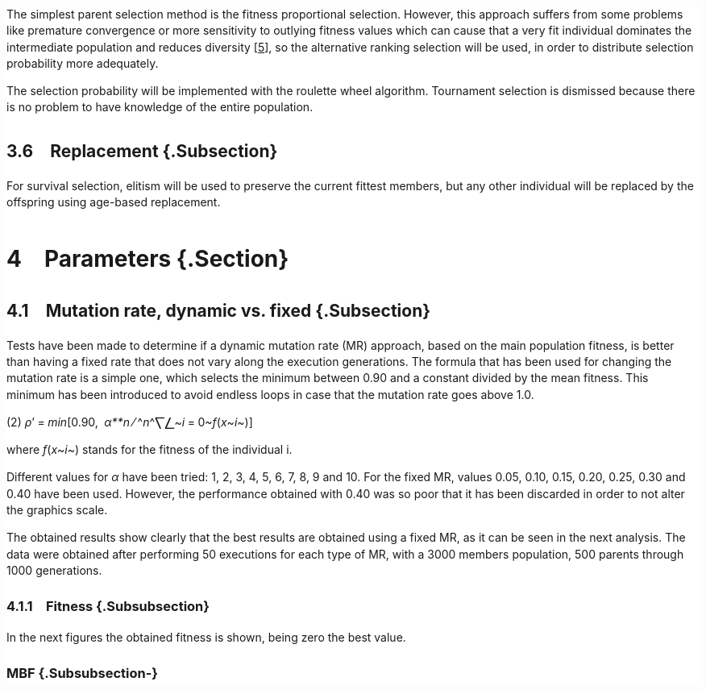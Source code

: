 The simplest parent selection method is the fitness proportional
selection. However, this approach suffers from some problems like
premature convergence or more sensitivity to outlying fitness values
which can cause that a very fit individual dominates the intermediate
population and reduces diversity [[5](#biblio-5)], so the alternative
ranking selection will be used, in order to distribute selection
probability more adequately.

The selection probability will be implemented with the roulette wheel
algorithm. Tournament selection is dismissed because there is no problem
to have knowledge of the entire population.

3.6 Replacement {.Subsection}
---------------

For survival selection, elitism will be used to preserve the current
fittest members, but any other individual will be replaced by the
offspring using age-based replacement.

4 Parameters {.Section}
============

4.1 Mutation rate, dynamic vs. fixed {.Subsection}
------------------------------------

Tests have been made to determine if a dynamic mutation rate (MR)
approach, based on the main population fitness, is better than having a
fixed rate that does not vary along the execution generations. The
formula that has been used for changing the mutation rate is a simple
one, which selects the minimum between 0.90 and a constant divided by
the mean fitness. This minimum has been introduced to avoid endless
loops in case that the mutation rate goes above 1.0.

​(2) *ρ*’ = *min*[0.90,  *α**n* ⁄ ^*n*^⎲⎳~*i* = 0~*f*(*x*~*i*~)]

where *f*(*x*~*i*~) stands for the fitness of the individual i.

Different values for *α* have been tried: 1, 2, 3, 4, 5, 6, 7, 8, 9 and
10. For the fixed MR, values 0.05, 0.10, 0.15, 0.20, 0.25, 0.30 and 0.40
have been used. However, the performance obtained with 0.40 was so poor
that it has been discarded in order to not alter the graphics scale.

The obtained results show clearly that the best results are obtained
using a fixed MR, as it can be seen in the next analysis. The data were
obtained after performing 50 executions for each type of MR, with a 3000
members population, 500 parents through 1000 generations.

### 4.1.1 Fitness {.Subsubsection}

In the next figures the obtained fitness is shown, being zero the best
value.

### MBF {.Subsubsection-}
